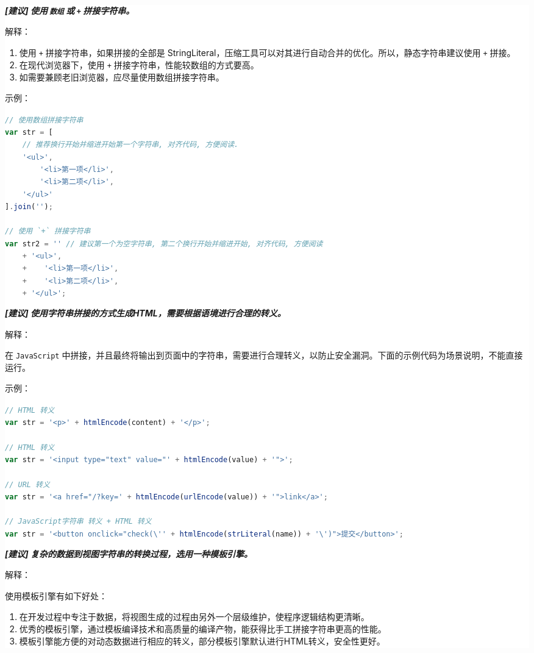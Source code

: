 ***[建议] 使用 `数组` 或 `+` 拼接字符串。***

解释：

1. 使用 `+` 拼接字符串，如果拼接的全部是 StringLiteral，压缩工具可以对其进行自动合并的优化。所以，静态字符串建议使用 `+` 拼接。
2. 在现代浏览器下，使用 `+` 拼接字符串，性能较数组的方式要高。
3. 如需要兼顾老旧浏览器，应尽量使用数组拼接字符串。

示例：

```javascript
// 使用数组拼接字符串
var str = [
    // 推荐换行开始并缩进开始第一个字符串, 对齐代码, 方便阅读.
    '<ul>',
        '<li>第一项</li>',
        '<li>第二项</li>',
    '</ul>'
].join('');

// 使用 `+` 拼接字符串
var str2 = '' // 建议第一个为空字符串, 第二个换行开始并缩进开始, 对齐代码, 方便阅读
    + '<ul>',
    +    '<li>第一项</li>',
    +    '<li>第二项</li>',
    + '</ul>';
```

***[建议] 使用字符串拼接的方式生成HTML，需要根据语境进行合理的转义。***

解释：

在 `JavaScript` 中拼接，并且最终将输出到页面中的字符串，需要进行合理转义，以防止安全漏洞。下面的示例代码为场景说明，不能直接运行。


示例：

```javascript
// HTML 转义
var str = '<p>' + htmlEncode(content) + '</p>';

// HTML 转义
var str = '<input type="text" value="' + htmlEncode(value) + '">';

// URL 转义
var str = '<a href="/?key=' + htmlEncode(urlEncode(value)) + '">link</a>';

// JavaScript字符串 转义 + HTML 转义
var str = '<button onclick="check(\'' + htmlEncode(strLiteral(name)) + '\')">提交</button>';
```

***[建议] 复杂的数据到视图字符串的转换过程，选用一种模板引擎。***

解释：

使用模板引擎有如下好处：

1. 在开发过程中专注于数据，将视图生成的过程由另外一个层级维护，使程序逻辑结构更清晰。
2. 优秀的模板引擎，通过模板编译技术和高质量的编译产物，能获得比手工拼接字符串更高的性能。
3. 模板引擎能方便的对动态数据进行相应的转义，部分模板引擎默认进行HTML转义，安全性更好。
